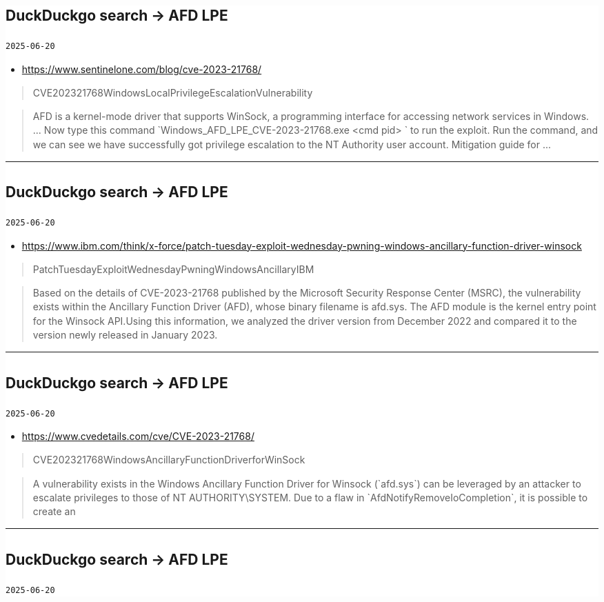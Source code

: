 
## DuckDuckgo search -> AFD LPE
`2025-06-20`

* https://www.sentinelone.com/blog/cve-2023-21768/

<blockquote>
 CVE202321768WindowsLocalPrivilegeEscalationVulnerability
</blockquote>
<blockquote>
AFD is a kernel-mode driver that supports WinSock, a programming interface for accessing network services in Windows. ... Now type this command `Windows_AFD_LPE_CVE-2023-21768.exe &lt;cmd pid&gt; ` to run the exploit. Run the command, and we can see we have successfully got privilege escalation to the NT Authority user account. Mitigation guide for ...
</blockquote>

---

## DuckDuckgo search -> AFD LPE
`2025-06-20`

* https://www.ibm.com/think/x-force/patch-tuesday-exploit-wednesday-pwning-windows-ancillary-function-driver-winsock

<blockquote>
 PatchTuesdayExploitWednesdayPwningWindowsAncillaryIBM
</blockquote>
<blockquote>
Based on the details of CVE-2023-21768 published by the Microsoft Security Response Center (MSRC), the vulnerability exists within the Ancillary Function Driver (AFD), whose binary filename is afd.sys. The AFD module is the kernel entry point for the Winsock API.Using this information, we analyzed the driver version from December 2022 and compared it to the version newly released in January 2023.
</blockquote>

---

## DuckDuckgo search -> AFD LPE
`2025-06-20`

* https://www.cvedetails.com/cve/CVE-2023-21768/

<blockquote>
 CVE202321768WindowsAncillaryFunctionDriverforWinSock
</blockquote>
<blockquote>
A vulnerability exists in the Windows Ancillary Function Driver for Winsock (`afd.sys`) can be leveraged by an attacker to escalate privileges to those of NT AUTHORITY\SYSTEM. Due to a flaw in `AfdNotifyRemoveIoCompletion`, it is possible to create an
</blockquote>

---

## DuckDuckgo search -> AFD LPE
`2025-06-20`
